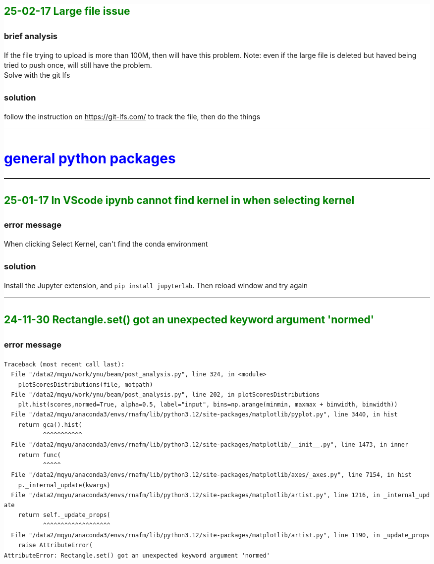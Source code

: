 ## <span style="color:green">25-02-17 Large file issue </span>
### brief analysis

If the file trying to upload is more than 100M, then will have this problem.
Note: even if the large file is deleted but haved being tried to push once, will still have the problem.  
Solve with the git lfs

### solution

follow the instruction on https://git-lfs.com/ to  track the file, then do the things

---

# <span style="color:blue"> general python packages </span>

---

## <span style="color:green">25-01-17 In VScode ipynb cannot find kernel in when selecting kernel</span>

### error message 
When clicking Select Kernel, can't find the conda environment

### solution

Install the Jupyter extension, and `pip install jupyterlab`. Then reload window and try again

---

## <span style="color:green">24-11-30 Rectangle.set() got an unexpected keyword argument 'normed'</span>

### error message 
```
Traceback (most recent call last):
  File "/data2/mqyu/work/ynu/beam/post_analysis.py", line 324, in <module>
    plotScoresDistributions(file, motpath)
  File "/data2/mqyu/work/ynu/beam/post_analysis.py", line 202, in plotScoresDistributions
    plt.hist(scores,normed=True, alpha=0.5, label="input", bins=np.arange(minmin, maxmax + binwidth, binwidth))
  File "/data2/mqyu/anaconda3/envs/rnafm/lib/python3.12/site-packages/matplotlib/pyplot.py", line 3440, in hist
    return gca().hist(
           ^^^^^^^^^^^
  File "/data2/mqyu/anaconda3/envs/rnafm/lib/python3.12/site-packages/matplotlib/__init__.py", line 1473, in inner
    return func(
           ^^^^^
  File "/data2/mqyu/anaconda3/envs/rnafm/lib/python3.12/site-packages/matplotlib/axes/_axes.py", line 7154, in hist
    p._internal_update(kwargs)
  File "/data2/mqyu/anaconda3/envs/rnafm/lib/python3.12/site-packages/matplotlib/artist.py", line 1216, in _internal_update
    return self._update_props(
           ^^^^^^^^^^^^^^^^^^^
  File "/data2/mqyu/anaconda3/envs/rnafm/lib/python3.12/site-packages/matplotlib/artist.py", line 1190, in _update_props
    raise AttributeError(
AttributeError: Rectangle.set() got an unexpected keyword argument 'normed'
```